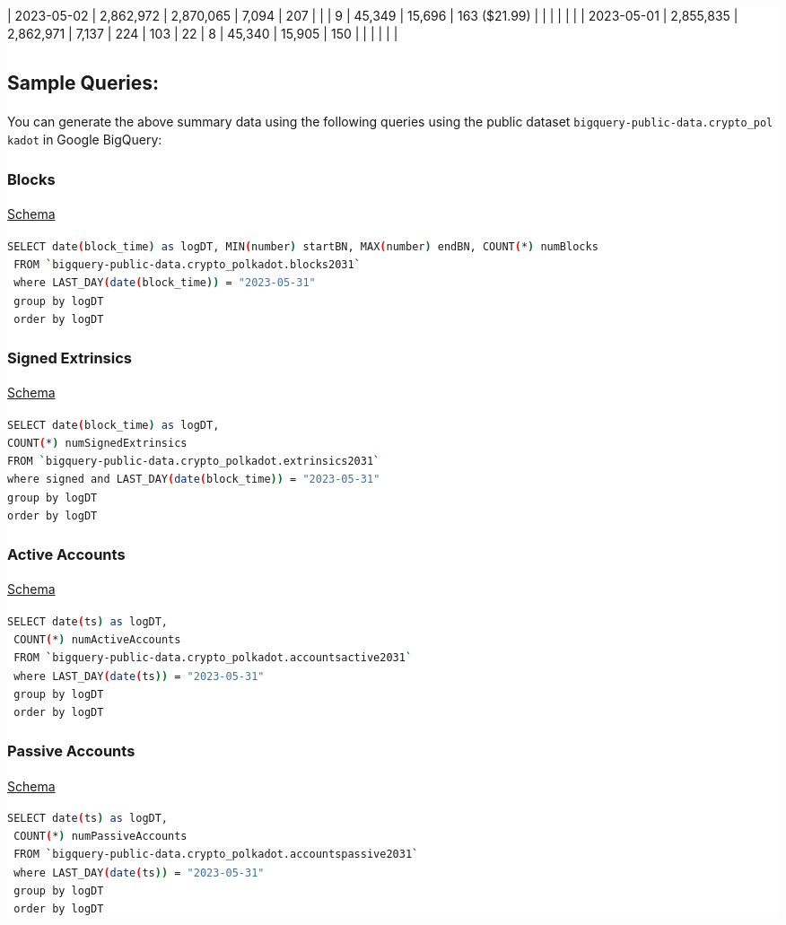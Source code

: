 | 2023-05-02 | 2,862,972 | 2,870,065 | 7,094 | 207 |  |  | 9 | 45,349 | 15,696 | 163 ($21.99) |   |   |  |  |  |
| 2023-05-01 | 2,855,835 | 2,862,971 | 7,137 | 224 | 103 | 22 | 8 | 45,340 | 15,905 | 150  |   |   |  |  |  |

## Sample Queries:
You can generate the above summary data using the following queries using the public dataset `bigquery-public-data.crypto_polkadot` in Google BigQuery:


### Blocks 

[Schema](https://github.com/colorfulnotion/substrate-etl/blob/main/schema/blocks.json)

```bash
SELECT date(block_time) as logDT, MIN(number) startBN, MAX(number) endBN, COUNT(*) numBlocks 
 FROM `bigquery-public-data.crypto_polkadot.blocks2031`  
 where LAST_DAY(date(block_time)) = "2023-05-31" 
 group by logDT 
 order by logDT
```

### Signed Extrinsics 

[Schema](https://github.com/colorfulnotion/substrate-etl/blob/main/schema/extrinsics.json)

```bash
SELECT date(block_time) as logDT, 
COUNT(*) numSignedExtrinsics 
FROM `bigquery-public-data.crypto_polkadot.extrinsics2031`  
where signed and LAST_DAY(date(block_time)) = "2023-05-31" 
group by logDT 
order by logDT
```

### Active Accounts 

[Schema](https://github.com/colorfulnotion/substrate-etl/blob/main/schema/accountsactive.json)

```bash
SELECT date(ts) as logDT, 
 COUNT(*) numActiveAccounts 
 FROM `bigquery-public-data.crypto_polkadot.accountsactive2031` 
 where LAST_DAY(date(ts)) = "2023-05-31" 
 group by logDT 
 order by logDT
```

### Passive Accounts 

[Schema](https://github.com/colorfulnotion/substrate-etl/blob/main/schema/accountspassive.json)

```bash
SELECT date(ts) as logDT, 
 COUNT(*) numPassiveAccounts 
 FROM `bigquery-public-data.crypto_polkadot.accountspassive2031` 
 where LAST_DAY(date(ts)) = "2023-05-31" 
 group by logDT 
 order by logDT
```
